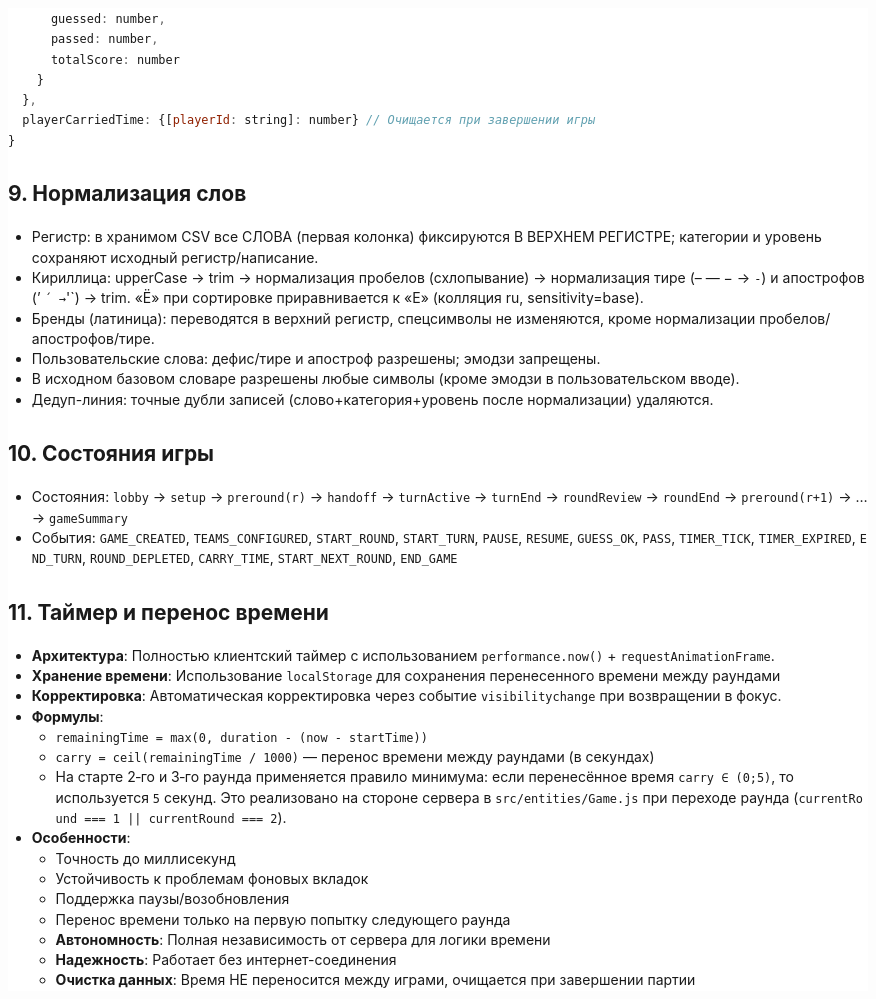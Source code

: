 ```javascript
      guessed: number,
      passed: number,
      totalScore: number
    }
  },
  playerCarriedTime: {[playerId: string]: number} // Очищается при завершении игры
}
```

## 9. Нормализация слов
- Регистр: в хранимом CSV все СЛОВА (первая колонка) фиксируются В ВЕРХНЕМ РЕГИСТРЕ; категории и уровень сохраняют исходный регистр/написание.
- Кириллица: upperCase → trim → нормализация пробелов (схлопывание) → нормализация тире (– — − → `-`) и апострофов (’ ` ´ → `'`) → trim. «Ё» при сортировке приравнивается к «Е» (колляция ru, sensitivity=base).
- Бренды (латиница): переводятся в верхний регистр, спецсимволы не изменяются, кроме нормализации пробелов/апострофов/тире.
- Пользовательские слова: дефис/тире и апостроф разрешены; эмодзи запрещены.
- В исходном базовом словаре разрешены любые символы (кроме эмодзи в пользовательском вводе).
- Дедуп-линия: точные дубли записей (слово+категория+уровень после нормализации) удаляются.

## 10. Состояния игры
- Состояния: `lobby` → `setup` → `preround(r)` → `handoff` → `turnActive` → `turnEnd` → `roundReview` → `roundEnd` → `preround(r+1)` → … → `gameSummary`
- События: `GAME_CREATED`, `TEAMS_CONFIGURED`, `START_ROUND`, `START_TURN`, `PAUSE`, `RESUME`, `GUESS_OK`, `PASS`, `TIMER_TICK`, `TIMER_EXPIRED`, `END_TURN`, `ROUND_DEPLETED`, `CARRY_TIME`, `START_NEXT_ROUND`, `END_GAME`

## 11. Таймер и перенос времени
- **Архитектура**: Полностью клиентский таймер с использованием `performance.now()` + `requestAnimationFrame`.
- **Хранение времени**: Использование `localStorage` для сохранения перенесенного времени между раундами
- **Корректировка**: Автоматическая корректировка через событие `visibilitychange` при возвращении в фокус.
- **Формулы**:
  - `remainingTime = max(0, duration - (now - startTime))`
  - `carry = ceil(remainingTime / 1000)` — перенос времени между раундами (в секундах)
  - На старте 2‑го и 3‑го раунда применяется правило минимума: если перенесённое время `carry ∈ (0;5)`, то используется `5` секунд. Это реализовано на стороне сервера в `src/entities/Game.js` при переходе раунда (`currentRound === 1 || currentRound === 2`).
- **Особенности**:
  - Точность до миллисекунд
  - Устойчивость к проблемам фоновых вкладок
  - Поддержка паузы/возобновления
  - Перенос времени только на первую попытку следующего раунда
  - **Автономность**: Полная независимость от сервера для логики времени
  - **Надежность**: Работает без интернет-соединения
  - **Очистка данных**: Время НЕ переносится между играми, очищается при завершении партии
